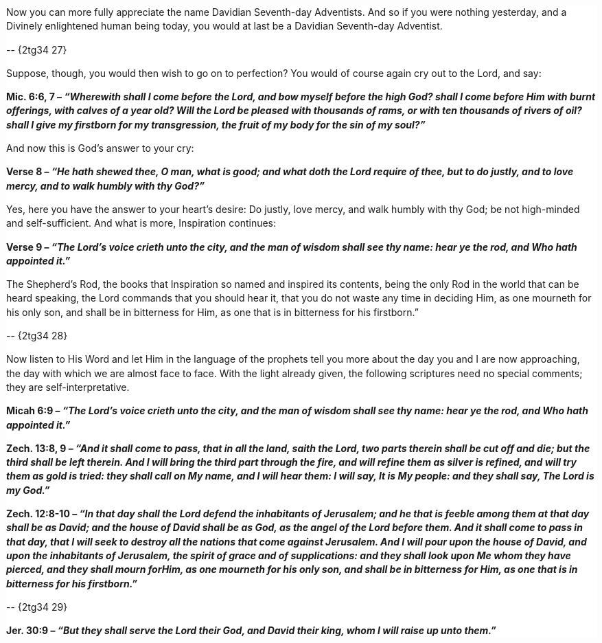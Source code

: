  Now you can more fully appreciate the name Davidian Seventh-day Adventists. And so if you were nothing yesterday, and a Divinely enlightened human being today, you would at last be a Davidian Seventh-day Adventist.

 -- {2tg34 27}   
  
   Suppose, though, you would then wish to go on to perfection? You would of course again cry out to the Lord, and say:

 **Mic. 6:6, 7 – _“Wherewith shall I come before the Lord, and bow myself before the high God? shall I come before Him with burnt offerings, with calves of a year old? Will the Lord be pleased with thousands of rams, or with ten thousands of rivers of oil? shall I give my firstborn for my transgression, the fruit of my body for the sin of my soul?”_**

 And now this is God’s answer to your cry:

 **Verse 8 – _“He hath shewed thee, O man, what is good; and what doth the Lord require of thee, but to do justly, and to love mercy, and to walk humbly with thy God?”_**

 Yes, here you have the answer to your heart’s desire: Do justly, love mercy, and walk humbly with thy God; be not high-minded and self-sufficient. And what is more, Inspiration continues:

 **Verse 9 – _“The Lord’s voice crieth unto the city, and the man of wisdom shall see thy name: hear ye the rod, and Who hath appointed it.”_**

 The Shepherd’s Rod, the books that Inspiration so named and inspired its contents, being the only Rod in the world that can be heard speaking, the Lord commands that you should hear it, that you do not waste any time in deciding Him, as one mourneth for his only son, and shall be in bitterness for Him, as one that is in bitterness for his firstborn.”

 -- {2tg34 28}   
  
   Now listen to His Word and let Him in the language of the prophets tell you more about the day you and I are now approaching, the day with which we are almost face to face. With the light already given, the following scriptures need no special comments; they are self-interpretative.

 **Micah 6:9 – _“The Lord’s voice crieth unto the city, and the man of wisdom shall see thy name: hear ye the rod, and Who hath appointed it.”_**

 **Zech. 13:8, 9 – _“And it shall come to pass, that in all the land, saith the Lord, two parts therein shall be cut off and die; but the third shall be left therein. And I will bring the third part through the fire, and will refine them as silver is refined, and will try them as gold is tried: they shall call on My name, and I will hear them: I will say, It is My people: and they shall say, The Lord is my God.”_**

 **Zech. 12:8-10 – _“In that day shall the Lord defend the inhabitants of Jerusalem; and he that is feeble among them at that day shall be as David; and the house of David shall be as God, as the angel of the Lord before them. And it shall come to pass in that day, that I will seek to destroy all the nations that come against Jerusalem. And I will pour upon the house of David, and upon the inhabitants of Jerusalem, the spirit of grace and of supplications: and they shall look upon Me whom they have pierced, and they shall mourn forHim, as one mourneth for his only son, and shall be in bitterness for Him, as one that is in bitterness for his firstborn.”_**

 -- {2tg34 29}   
  
   **Jer. 30:9 – _“But they shall serve the Lord their God, and David their king, whom I will raise up unto them.”_**
